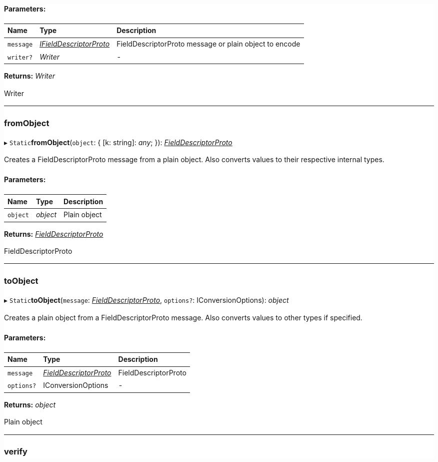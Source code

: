#### Parameters:

Name | Type | Description |
:------ | :------ | :------ |
`message` | [*IFieldDescriptorProto*](../interfaces/proto.google.protobuf.ifielddescriptorproto.md) | FieldDescriptorProto message or plain object to encode   |
`writer?` | *Writer* | - |

**Returns:** *Writer*

Writer

___

### fromObject

▸ `Static`**fromObject**(`object`: { [k: string]: *any*;  }): [*FieldDescriptorProto*](proto.google.protobuf.fielddescriptorproto-1.md)

Creates a FieldDescriptorProto message from a plain object. Also converts values to their respective internal types.

#### Parameters:

Name | Type | Description |
:------ | :------ | :------ |
`object` | *object* | Plain object   |

**Returns:** [*FieldDescriptorProto*](proto.google.protobuf.fielddescriptorproto-1.md)

FieldDescriptorProto

___

### toObject

▸ `Static`**toObject**(`message`: [*FieldDescriptorProto*](proto.google.protobuf.fielddescriptorproto-1.md), `options?`: IConversionOptions): *object*

Creates a plain object from a FieldDescriptorProto message. Also converts values to other types if specified.

#### Parameters:

Name | Type | Description |
:------ | :------ | :------ |
`message` | [*FieldDescriptorProto*](proto.google.protobuf.fielddescriptorproto-1.md) | FieldDescriptorProto   |
`options?` | IConversionOptions | - |

**Returns:** *object*

Plain object

___

### verify
